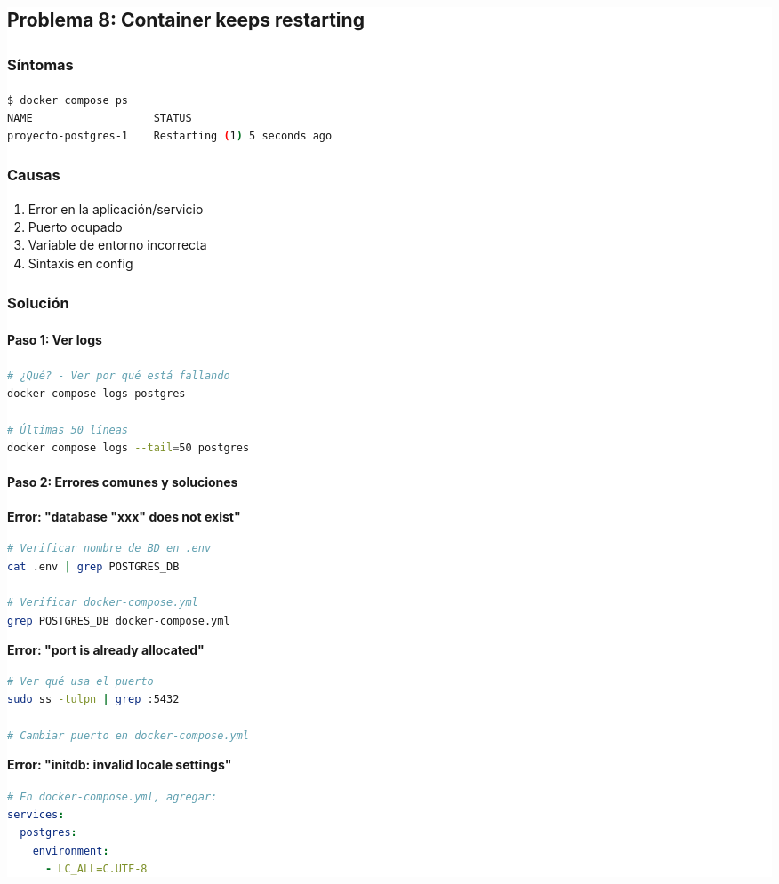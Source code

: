 
## Problema 8: Container keeps restarting

### Síntomas

```bash
$ docker compose ps
NAME                   STATUS
proyecto-postgres-1    Restarting (1) 5 seconds ago
```

### Causas

1. Error en la aplicación/servicio
2. Puerto ocupado
3. Variable de entorno incorrecta
4. Sintaxis en config

### Solución

#### Paso 1: Ver logs

```bash
# ¿Qué? - Ver por qué está fallando
docker compose logs postgres

# Últimas 50 líneas
docker compose logs --tail=50 postgres
```

#### Paso 2: Errores comunes y soluciones

**Error: "database \"xxx\" does not exist"**

```bash
# Verificar nombre de BD en .env
cat .env | grep POSTGRES_DB

# Verificar docker-compose.yml
grep POSTGRES_DB docker-compose.yml
```

**Error: "port is already allocated"**

```bash
# Ver qué usa el puerto
sudo ss -tulpn | grep :5432

# Cambiar puerto en docker-compose.yml
```

**Error: "initdb: invalid locale settings"**

```yaml
# En docker-compose.yml, agregar:
services:
  postgres:
    environment:
      - LC_ALL=C.UTF-8
```

